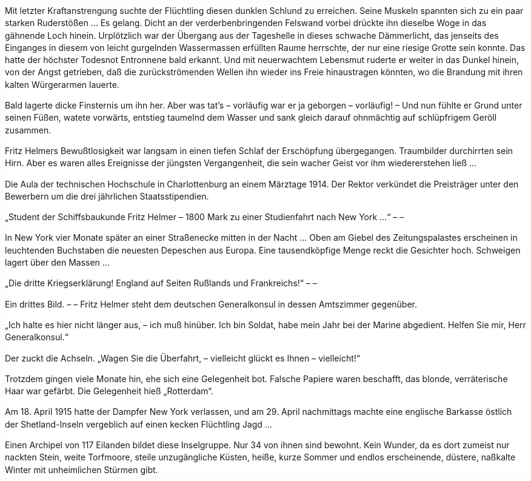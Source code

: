 Mit letzter Kraftanstrengung suchte der Flüchtling diesen dunklen Schlund zu
erreichen. Seine Muskeln spannten sich zu ein paar starken Ruderstößen … Es
gelang. Dicht an der verderbenbringenden Felswand vorbei drückte ihn dieselbe
Woge in das gähnende Loch hinein. Urplötzlich war der Übergang aus der
Tageshelle in dieses schwache Dämmerlicht, das jenseits des Einganges in diesem
von leicht gurgelnden Wassermassen erfüllten Raume herrschte, der nur eine
riesige Grotte sein konnte. Das hatte der höchster Todesnot Entronnene bald
erkannt. Und mit neuerwachtem Lebensmut ruderte er weiter in das Dunkel hinein,
von der Angst getrieben, daß die zurückströmenden Wellen ihn wieder ins Freie
hinaustragen könnten, wo die Brandung mit ihren kalten Würgerarmen lauerte.

Bald lagerte dicke Finsternis um ihn her. Aber was tat’s – vorläufig war er ja
geborgen – vorläufig! – Und nun fühlte er Grund unter seinen Füßen, watete
vorwärts, entstieg taumelnd dem Wasser und sank gleich darauf ohnmächtig auf
schlüpfrigem Geröll zusammen.

Fritz Helmers Bewußtlosigkeit war langsam in einen tiefen Schlaf der
Erschöpfung übergegangen. Traumbilder durchirrten sein Hirn. Aber es waren
alles Ereignisse der jüngsten Vergangenheit, die sein wacher Geist vor ihm
wiedererstehen ließ …

Die Aula der technischen Hochschule in Charlottenburg an einem Märztage 1914.
Der Rektor verkündet die Preisträger unter den Bewerbern um die drei jährlichen
Staatsstipendien.

„Student der Schiffsbaukunde Fritz Helmer – 1800 Mark zu einer Studienfahrt
nach New York …“ – –

In New York vier Monate später an einer Straßenecke mitten in der Nacht … Oben
am Giebel des Zeitungspalastes erscheinen in leuchtenden Buchstaben die
neuesten Depeschen aus Europa. Eine tausendköpfige Menge reckt die Gesichter
hoch. Schweigen lagert über den Massen …

„Die dritte Kriegserklärung! England auf Seiten Rußlands und Frankreichs!“ – –

Ein drittes Bild. – – Fritz Helmer steht dem deutschen Generalkonsul in dessen
Amtszimmer gegenüber.

„Ich halte es hier nicht länger aus, – ich muß hinüber. Ich bin Soldat, habe
mein Jahr bei der Marine abgedient. Helfen Sie mir, Herr Generalkonsul.“

Der zuckt die Achseln. „Wagen Sie die Überfahrt, – vielleicht glückt es Ihnen –
vielleicht!“

Trotzdem gingen viele Monate hin, ehe sich eine Gelegenheit bot. Falsche
Papiere waren beschafft, das blonde, verräterische Haar war gefärbt. Die
Gelegenheit hieß „Rotterdam“.

Am 18. April 1915 hatte der Dampfer New York verlassen, und am 29. April
nachmittags machte eine englische Barkasse östlich der Shetland-Inseln
vergeblich auf einen kecken Flüchtling Jagd …

Einen Archipel von 117 Eilanden bildet diese Inselgruppe. Nur 34 von ihnen sind
bewohnt. Kein Wunder, da es dort zumeist nur nackten Stein, weite Torfmoore,
steile unzugängliche Küsten, heiße, kurze Sommer und endlos erscheinende,
düstere, naßkalte Winter mit unheimlichen Stürmen gibt.
